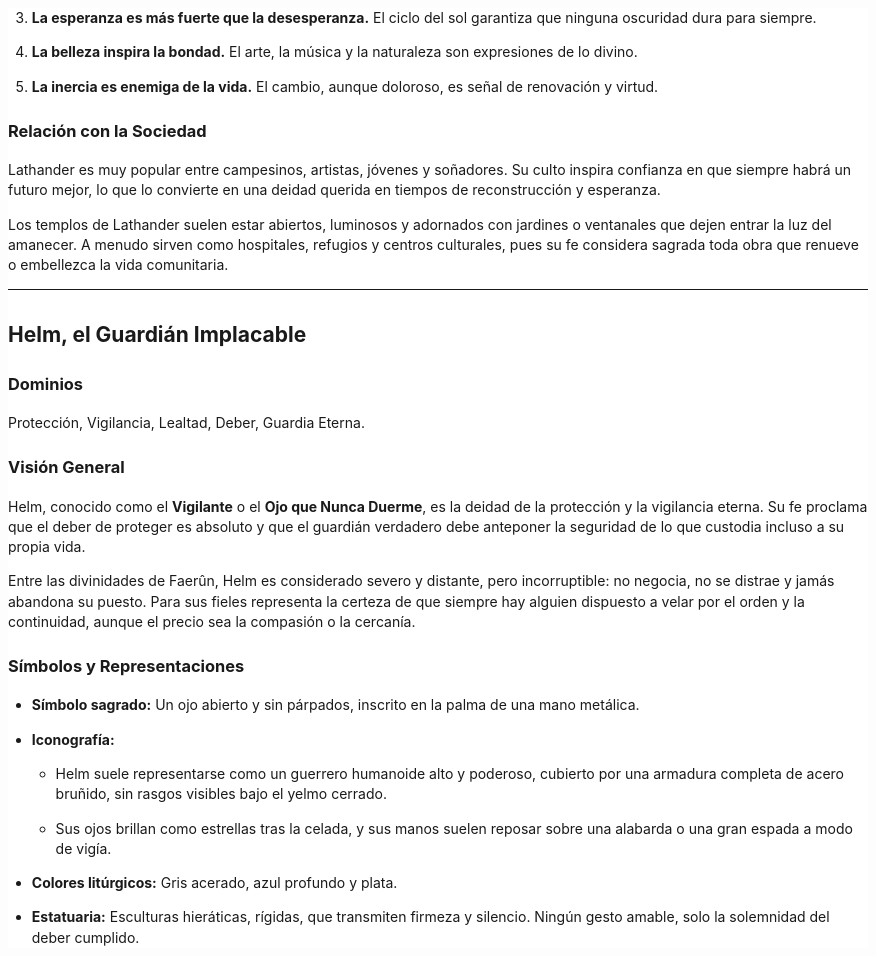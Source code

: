 3. **La esperanza es más fuerte que la desesperanza.** El ciclo del sol garantiza que ninguna oscuridad dura para siempre.
    
4. **La belleza inspira la bondad.** El arte, la música y la naturaleza son expresiones de lo divino.
    
5. **La inercia es enemiga de la vida.** El cambio, aunque doloroso, es señal de renovación y virtud.
    
### **Relación con la Sociedad**

Lathander es muy popular entre campesinos, artistas, jóvenes y soñadores. Su culto inspira confianza en que siempre habrá un futuro mejor, lo que lo convierte en una deidad querida en tiempos de reconstrucción y esperanza.

Los templos de Lathander suelen estar abiertos, luminosos y adornados con jardines o ventanales que dejen entrar la luz del amanecer. A menudo sirven como hospitales, refugios y centros culturales, pues su fe considera sagrada toda obra que renueve o embellezca la vida comunitaria.

---

## **Helm, el Guardián Implacable**

### **Dominios**

Protección, Vigilancia, Lealtad, Deber, Guardia Eterna.

### **Visión General**

Helm, conocido como el **Vigilante** o el **Ojo que Nunca Duerme**, es la deidad de la protección y la vigilancia eterna. Su fe proclama que el deber de proteger es absoluto y que el guardián verdadero debe anteponer la seguridad de lo que custodia incluso a su propia vida.

Entre las divinidades de Faerûn, Helm es considerado severo y distante, pero incorruptible: no negocia, no se distrae y jamás abandona su puesto. Para sus fieles representa la certeza de que siempre hay alguien dispuesto a velar por el orden y la continuidad, aunque el precio sea la compasión o la cercanía.

### **Símbolos y Representaciones**

- **Símbolo sagrado:** Un ojo abierto y sin párpados, inscrito en la palma de una mano metálica.
    
- **Iconografía:**
    
    - Helm suele representarse como un guerrero humanoide alto y poderoso, cubierto por una armadura completa de acero bruñido, sin rasgos visibles bajo el yelmo cerrado.
        
    - Sus ojos brillan como estrellas tras la celada, y sus manos suelen reposar sobre una alabarda o una gran espada a modo de vigía.
        
- **Colores litúrgicos:** Gris acerado, azul profundo y plata.
    
- **Estatuaria:** Esculturas hieráticas, rígidas, que transmiten firmeza y silencio. Ningún gesto amable, solo la solemnidad del deber cumplido.
    

